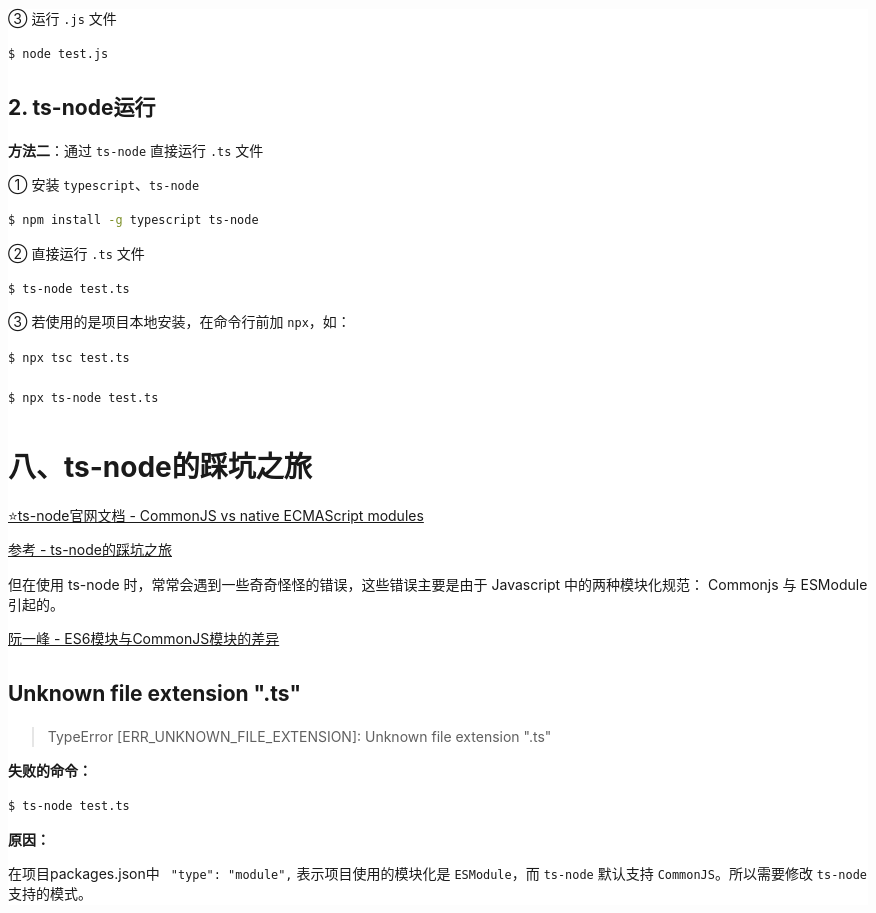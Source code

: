 ③ 运行 `.js` 文件

```sh
$ node test.js
```



## 2. ts-node运行

**方法二**：通过 `ts-node` 直接运行 `.ts` 文件

① 安装 `typescript`、`ts-node`

```bash
$ npm install -g typescript ts-node
```

② 直接运行 `.ts` 文件

```bash
$ ts-node test.ts
```

③ 若使用的是项目本地安装，在命令行前加 `npx`，如：

```sh
$ npx tsc test.ts

$ npx ts-node test.ts
```



# 八、ts-node的踩坑之旅

[⭐️ts-node官网文档 - CommonJS vs native ECMAScript modules](https://typestrong.org/ts-node/docs/imports)

[参考 - ts-node的踩坑之旅](https://juejin.cn/post/7266663176979103800#heading-2)

但在使用 ts-node 时，常常会遇到一些奇奇怪怪的错误，这些错误主要是由于 Javascript 中的两种模块化规范： Commonjs 与 ESModule 引起的。

[阮一峰 - ES6模块与CommonJS模块的差异](https://es6.ruanyifeng.com/#docs/module-loader#ES6-%E6%A8%A1%E5%9D%97%E4%B8%8E-CommonJS-%E6%A8%A1%E5%9D%97%E7%9A%84%E5%B7%AE%E5%BC%82)



## Unknown file extension ".ts"

> TypeError [ERR_UNKNOWN_FILE_EXTENSION]: Unknown file extension ".ts"

**失败的命令：**

```sh
$ ts-node test.ts
```

**原因：**

在项目packages.json中 ` "type": "module",` 表示项目使用的模块化是 `ESModule`，而 `ts-node` 默认支持 `CommonJS`。所以需要修改 `ts-node` 支持的模式。

